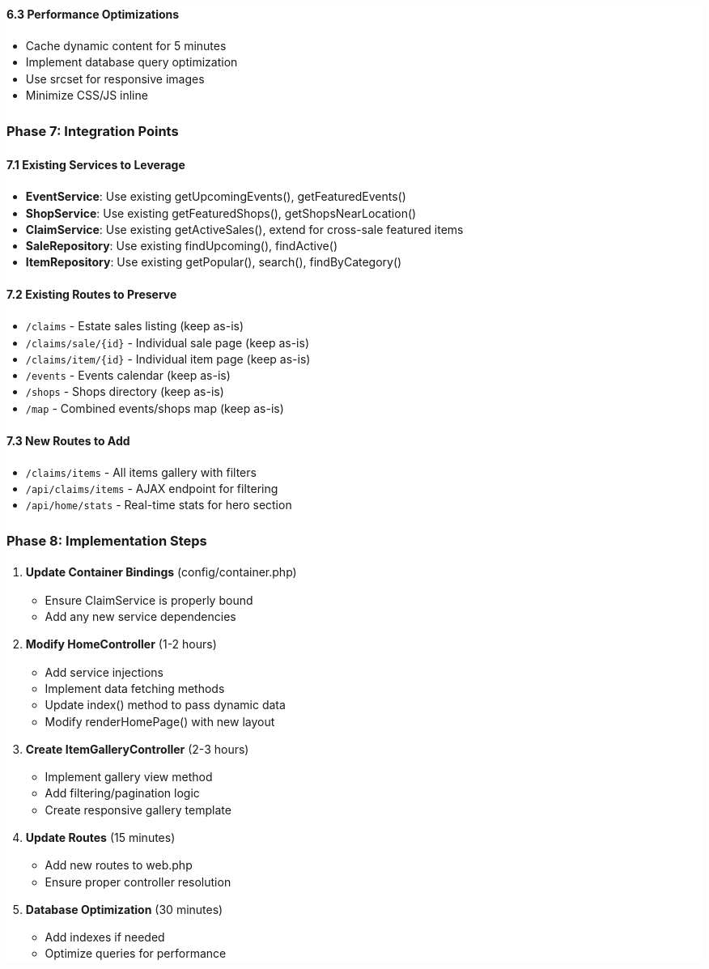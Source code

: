 #### 6.3 Performance Optimizations
- Cache dynamic content for 5 minutes
- Implement database query optimization
- Use srcset for responsive images
- Minimize CSS/JS inline

### Phase 7: Integration Points

#### 7.1 Existing Services to Leverage
- **EventService**: Use existing getUpcomingEvents(), getFeaturedEvents()
- **ShopService**: Use existing getFeaturedShops(), getShopsNearLocation()
- **ClaimService**: Use existing getActiveSales(), extend for cross-sale featured items
- **SaleRepository**: Use existing findUpcoming(), findActive()
- **ItemRepository**: Use existing getPopular(), search(), findByCategory()

#### 7.2 Existing Routes to Preserve
- `/claims` - Estate sales listing (keep as-is)
- `/claims/sale/{id}` - Individual sale page (keep as-is)
- `/claims/item/{id}` - Individual item page (keep as-is)
- `/events` - Events calendar (keep as-is)
- `/shops` - Shops directory (keep as-is)
- `/map` - Combined events/shops map (keep as-is)

#### 7.3 New Routes to Add
- `/claims/items` - All items gallery with filters
- `/api/claims/items` - AJAX endpoint for filtering
- `/api/home/stats` - Real-time stats for hero section

### Phase 8: Implementation Steps

1. **Update Container Bindings** (config/container.php)
   - Ensure ClaimService is properly bound
   - Add any new service dependencies

2. **Modify HomeController** (1-2 hours)
   - Add service injections
   - Implement data fetching methods
   - Update index() method to pass dynamic data
   - Modify renderHomePage() with new layout

3. **Create ItemGalleryController** (2-3 hours)
   - Implement gallery view method
   - Add filtering/pagination logic
   - Create responsive gallery template

4. **Update Routes** (15 minutes)
   - Add new routes to web.php
   - Ensure proper controller resolution

5. **Database Optimization** (30 minutes)
   - Add indexes if needed
   - Optimize queries for performance
